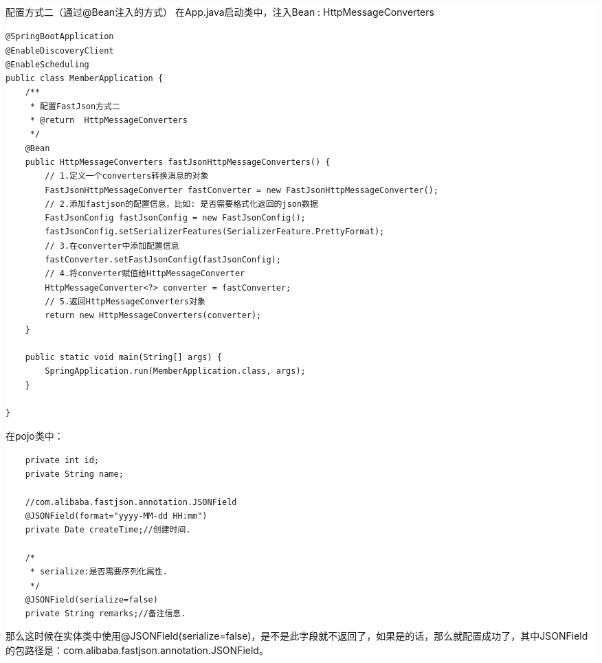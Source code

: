 配置方式二（通过@Bean注入的方式）
在App.java启动类中，注入Bean : HttpMessageConverters

	@SpringBootApplication
	@EnableDiscoveryClient
	@EnableScheduling
	public class MemberApplication {
		/**
		 * 配置FastJson方式二
		 * @return  HttpMessageConverters
		 */
		@Bean
		public HttpMessageConverters fastJsonHttpMessageConverters() {
			// 1.定义一个converters转换消息的对象
			FastJsonHttpMessageConverter fastConverter = new FastJsonHttpMessageConverter();
			// 2.添加fastjson的配置信息，比如: 是否需要格式化返回的json数据
			FastJsonConfig fastJsonConfig = new FastJsonConfig();
			fastJsonConfig.setSerializerFeatures(SerializerFeature.PrettyFormat);
			// 3.在converter中添加配置信息
			fastConverter.setFastJsonConfig(fastJsonConfig);
			// 4.将converter赋值给HttpMessageConverter
			HttpMessageConverter<?> converter = fastConverter;
			// 5.返回HttpMessageConverters对象
			return new HttpMessageConverters(converter);
		}
		
		public static void main(String[] args) {
			SpringApplication.run(MemberApplication.class, args);
		}

	}
	
在pojo类中：

    	private int id;
        private String name;
        
        //com.alibaba.fastjson.annotation.JSONField
        @JSONField(format="yyyy-MM-dd HH:mm")
        private Date createTime;//创建时间.
        
        /*
         * serialize:是否需要序列化属性.
         */
        @JSONField(serialize=false)
        private String remarks;//备注信息.
    	
那么这时候在实体类中使用@JSONField(serialize=false)，是不是此字段就不返回了，如果是的话，那么就配置成功了，其中JSONField的包路径是：com.alibaba.fastjson.annotation.JSONField。
